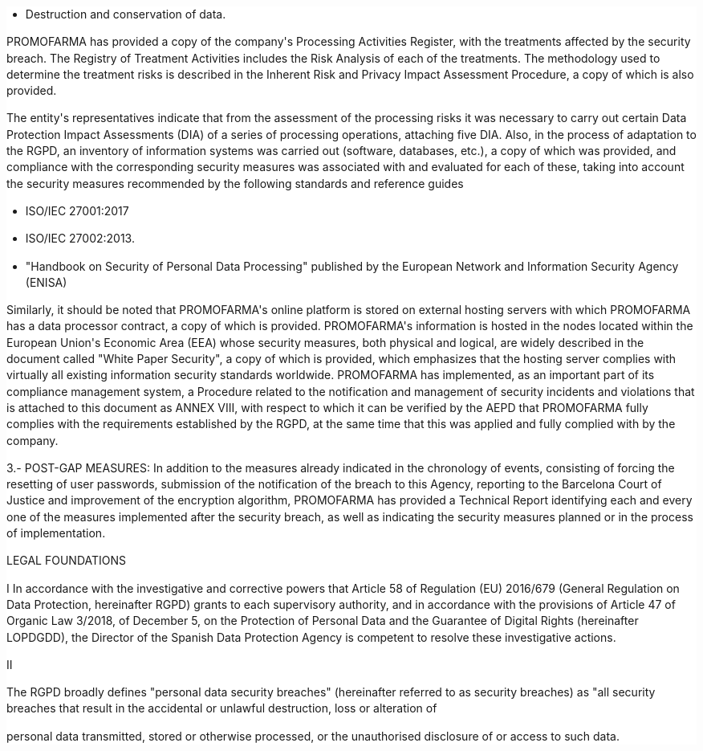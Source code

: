 - Destruction and conservation of data.

PROMOFARMA has provided a copy of the company's Processing Activities Register, with the treatments affected by the security breach. The Registry of Treatment Activities includes the Risk Analysis of each of the treatments. The methodology used to determine the treatment risks is described in the Inherent Risk and Privacy Impact Assessment Procedure, a copy of which is also provided.

The entity's representatives indicate that from the assessment of the processing risks it was necessary to carry out certain Data Protection Impact Assessments (DIA) of a series of processing operations, attaching five DIA. Also, in the process of adaptation to the RGPD, an inventory of information systems was carried out (software, databases, etc.), a copy of which was provided, and compliance with the corresponding security measures was associated with and evaluated for each of these, taking into account the security measures recommended by the following standards and reference guides
- ISO/IEC 27001:2017

- ISO/IEC 27002:2013.

- "Handbook on Security of Personal Data Processing" published by the European Network and Information Security Agency (ENISA)

Similarly, it should be noted that PROMOFARMA's online platform is stored on external hosting servers with which PROMOFARMA has a data processor contract, a copy of which is provided.
PROMOFARMA's information is hosted in the nodes located within the European Union's Economic Area (EEA) whose security measures, both physical and logical, are widely described in the document called "White Paper Security", a copy of which is provided, which emphasizes that the hosting server complies with virtually all existing information security standards worldwide.
PROMOFARMA has implemented, as an important part of its compliance management system, a Procedure related to the notification and management of security incidents and violations that is attached to this document as ANNEX VIII, with respect to which it can be verified by the AEPD that PROMOFARMA fully complies with the requirements established by the RGPD, at the same time that this was applied and fully complied with by the company.

3.- POST-GAP MEASURES:
In addition to the measures already indicated in the chronology of events, consisting of forcing the resetting of user passwords, submission of the notification of the breach to this Agency, reporting to the Barcelona Court of Justice and improvement of the encryption algorithm, PROMOFARMA has provided a Technical Report identifying each and every one of the measures implemented after the security breach, as well as indicating the security measures planned or in the process of implementation.

LEGAL FOUNDATIONS

I
In accordance with the investigative and corrective powers that Article 58 of Regulation (EU) 2016/679 (General Regulation on Data Protection, hereinafter RGPD) grants to each supervisory authority, and in accordance with the provisions of Article 47 of Organic Law 3/2018, of December 5, on the Protection of Personal Data and the Guarantee of Digital Rights (hereinafter LOPDGDD), the Director of the Spanish Data Protection Agency is competent to resolve these investigative actions.

II

The RGPD broadly defines "personal data security breaches" (hereinafter referred to as security breaches) as "all security breaches that result in the accidental or unlawful destruction, loss or alteration of

personal data transmitted, stored or otherwise processed, or the unauthorised disclosure of or access to such data.
